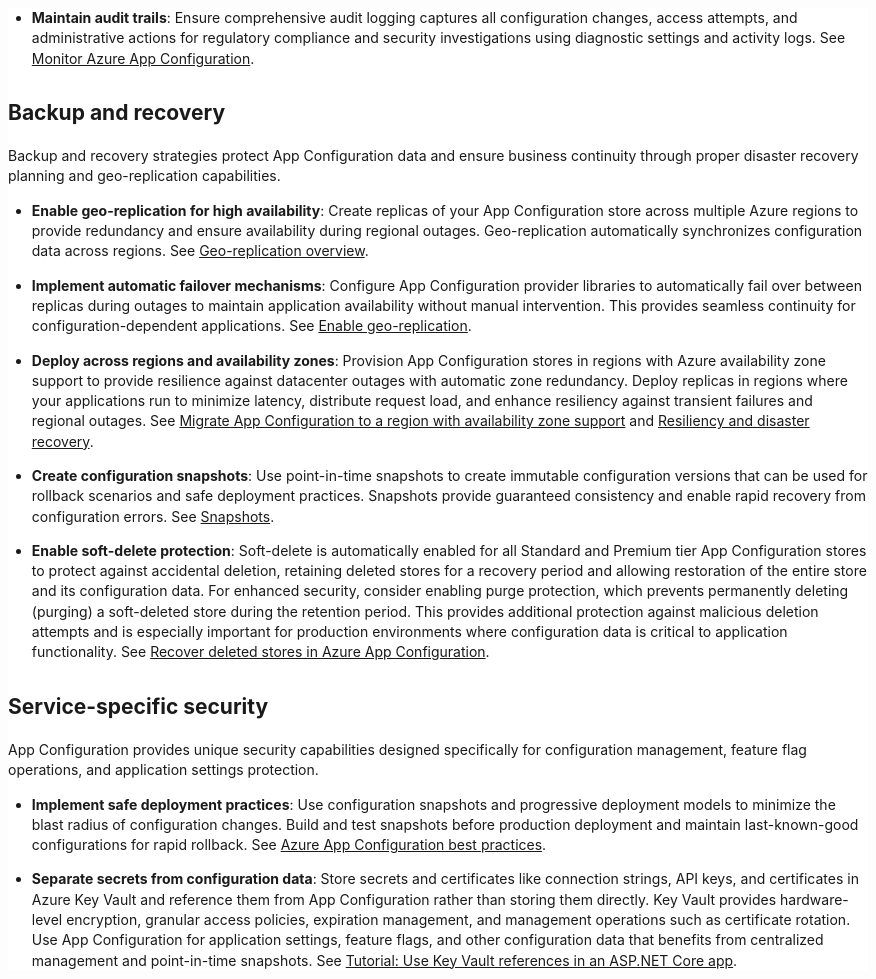 - **Maintain audit trails**: Ensure comprehensive audit logging captures all configuration changes, access attempts, and administrative actions for regulatory compliance and security investigations using diagnostic settings and activity logs. See [Monitor Azure App Configuration](/azure/azure-app-configuration/monitor-app-configuration).

## Backup and recovery

Backup and recovery strategies protect App Configuration data and ensure business continuity through proper disaster recovery planning and geo-replication capabilities.

- **Enable geo-replication for high availability**: Create replicas of your App Configuration store across multiple Azure regions to provide redundancy and ensure availability during regional outages. Geo-replication automatically synchronizes configuration data across regions. See [Geo-replication overview](/azure/azure-app-configuration/concept-geo-replication).

- **Implement automatic failover mechanisms**: Configure App Configuration provider libraries to automatically fail over between replicas during outages to maintain application availability without manual intervention. This provides seamless continuity for configuration-dependent applications. See [Enable geo-replication](/azure/azure-app-configuration/howto-geo-replication).

- **Deploy across regions and availability zones**: Provision App Configuration stores in regions with Azure availability zone support to provide resilience against datacenter outages with automatic zone redundancy. Deploy replicas in regions where your applications run to minimize latency, distribute request load, and enhance resiliency against transient failures and regional outages. See [Migrate App Configuration to a region with availability zone support](/azure/reliability/migrate-app-configuration) and [Resiliency and disaster recovery](/azure/azure-app-configuration/concept-disaster-recovery).

- **Create configuration snapshots**: Use point-in-time snapshots to create immutable configuration versions that can be used for rollback scenarios and safe deployment practices. Snapshots provide guaranteed consistency and enable rapid recovery from configuration errors. See [Snapshots](/azure/azure-app-configuration/concept-snapshots).

- **Enable soft-delete protection**: Soft-delete is automatically enabled for all Standard and Premium tier App Configuration stores to protect against accidental deletion, retaining deleted stores for a recovery period and allowing restoration of the entire store and its configuration data. For enhanced security, consider enabling purge protection, which prevents permanently deleting (purging) a soft-deleted store during the retention period. This provides additional protection against malicious deletion attempts and is especially important for production environments where configuration data is critical to application functionality. See [Recover deleted stores in Azure App Configuration](/azure/azure-app-configuration/howto-recover-deleted-stores-in-azure-app-configuration).

## Service-specific security

App Configuration provides unique security capabilities designed specifically for configuration management, feature flag operations, and application settings protection.

- **Implement safe deployment practices**: Use configuration snapshots and progressive deployment models to minimize the blast radius of configuration changes. Build and test snapshots before production deployment and maintain last-known-good configurations for rapid rollback. See [Azure App Configuration best practices](/azure/azure-app-configuration/howto-best-practices#building-applications-with-high-resiliency).

- **Separate secrets from configuration data**: Store secrets and certificates like connection strings, API keys, and certificates in Azure Key Vault and reference them from App Configuration rather than storing them directly. Key Vault provides hardware-level encryption, granular access policies, expiration management, and management operations such as certificate rotation. Use App Configuration for application settings, feature flags, and other configuration data that benefits from centralized management and point-in-time snapshots. See [Tutorial: Use Key Vault references in an ASP.NET Core app](/azure/azure-app-configuration/use-key-vault-references-dotnet-core).
